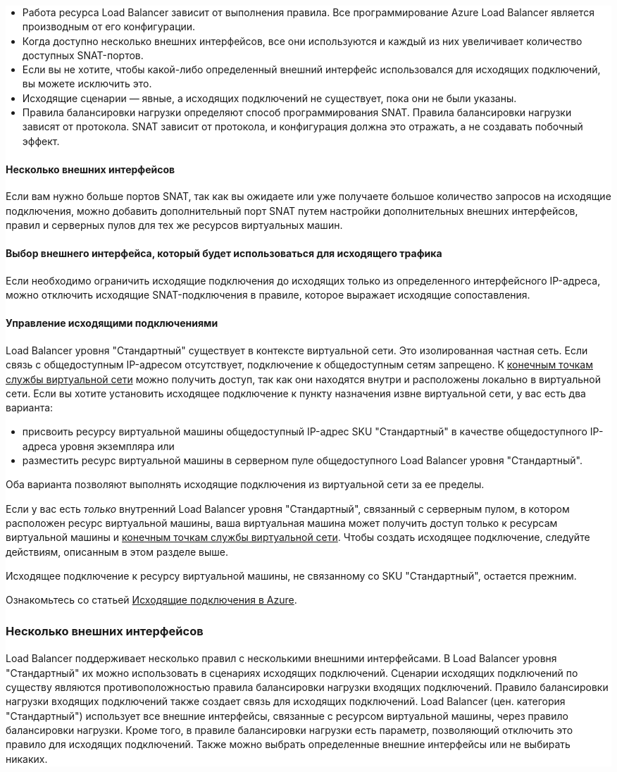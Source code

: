 - Работа ресурса Load Balancer зависит от выполнения правила.  Все программирование Azure Load Balancer является производным от его конфигурации.
- Когда доступно несколько внешних интерфейсов, все они используются и каждый из них увеличивает количество доступных SNAT-портов.
- Если вы не хотите, чтобы какой-либо определенный внешний интерфейс использовался для исходящих подключений, вы можете исключить это.
- Исходящие сценарии — явные, а исходящих подключений не существует, пока они не были указаны.
- Правила балансировки нагрузки определяют способ программирования SNAT. Правила балансировки нагрузки зависят от протокола. SNAT зависит от протокола, и конфигурация должна это отражать, а не создавать побочный эффект.

#### <a name="multiple-frontends"></a>Несколько внешних интерфейсов
Если вам нужно больше портов SNAT, так как вы ожидаете или уже получаете большое количество запросов на исходящие подключения, можно добавить дополнительный порт SNAT путем настройки дополнительных внешних интерфейсов, правил и серверных пулов для тех же ресурсов виртуальных машин.

#### <a name="control-which-frontend-is-used-for-outbound"></a>Выбор внешнего интерфейса, который будет использоваться для исходящего трафика
Если необходимо ограничить исходящие подключения до исходящих только из определенного интерфейсного IP-адреса, можно отключить исходящие SNAT-подключения в правиле, которое выражает исходящие сопоставления.

#### <a name="control-outbound-connectivity"></a>Управление исходящими подключениями
Load Balancer уровня "Стандартный" существует в контексте виртуальной сети.  Это изолированная частная сеть.  Если связь с общедоступным IP-адресом отсутствует, подключение к общедоступным сетям запрещено.  К [конечным точкам службы виртуальной сети](../virtual-network/virtual-network-service-endpoints-overview.md) можно получить доступ, так как они находятся внутри и расположены локально в виртуальной сети.  Если вы хотите установить исходящее подключение к пункту назначения извне виртуальной сети, у вас есть два варианта:
- присвоить ресурсу виртуальной машины общедоступный IP-адрес SKU "Стандартный" в качестве общедоступного IP-адреса уровня экземпляра или
- разместить ресурс виртуальной машины в серверном пуле общедоступного Load Balancer уровня "Стандартный".

Оба варианта позволяют выполнять исходящие подключения из виртуальной сети за ее пределы. 

Если у вас есть _только_ внутренний Load Balancer уровня "Стандартный", связанный с серверным пулом, в котором расположен ресурс виртуальной машины, ваша виртуальная машина может получить доступ только к ресурсам виртуальной машины и [конечным точкам службы виртуальной сети](../virtual-network/virtual-network-service-endpoints-overview.md).  Чтобы создать исходящее подключение, следуйте действиям, описанным в этом разделе выше.

Исходящее подключение к ресурсу виртуальной машины, не связанному со SKU "Стандартный", остается прежним.

Ознакомьтесь со статьей [Исходящие подключения в Azure](load-balancer-outbound-connections.md).

### <a name="multife"></a>Несколько внешних интерфейсов
Load Balancer поддерживает несколько правил с несколькими внешними интерфейсами.  В Load Balancer уровня "Стандартный" их можно использовать в сценариях исходящих подключений.  Сценарии исходящих подключений по существу являются противоположностью правила балансировки нагрузки входящих подключений.  Правило балансировки нагрузки входящих подключений также создает связь для исходящих подключений. Load Balancer (цен. категория "Стандартный") использует все внешние интерфейсы, связанные с ресурсом виртуальной машины, через правило балансировки нагрузки.  Кроме того, в правиле балансировки нагрузки есть параметр, позволяющий отключить это правило для исходящих подключений. Также можно выбрать определенные внешние интерфейсы или не выбирать никаких.
